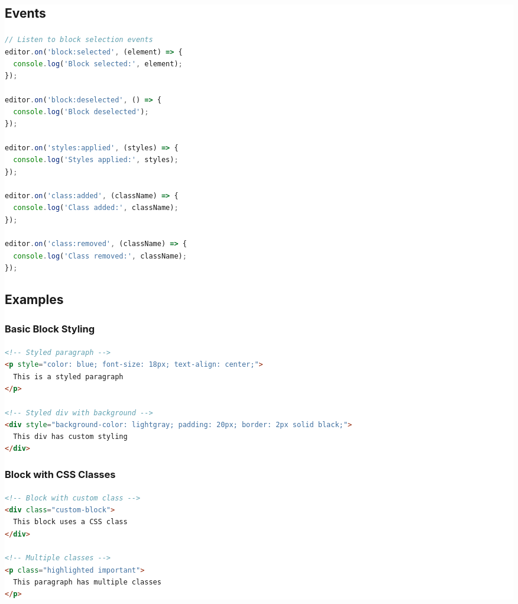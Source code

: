 ## Events

```javascript
// Listen to block selection events
editor.on('block:selected', (element) => {
  console.log('Block selected:', element);
});

editor.on('block:deselected', () => {
  console.log('Block deselected');
});

editor.on('styles:applied', (styles) => {
  console.log('Styles applied:', styles);
});

editor.on('class:added', (className) => {
  console.log('Class added:', className);
});

editor.on('class:removed', (className) => {
  console.log('Class removed:', className);
});
```

## Examples

### Basic Block Styling

```html
<!-- Styled paragraph -->
<p style="color: blue; font-size: 18px; text-align: center;">
  This is a styled paragraph
</p>

<!-- Styled div with background -->
<div style="background-color: lightgray; padding: 20px; border: 2px solid black;">
  This div has custom styling
</div>
```

### Block with CSS Classes

```html
<!-- Block with custom class -->
<div class="custom-block">
  This block uses a CSS class
</div>

<!-- Multiple classes -->
<p class="highlighted important">
  This paragraph has multiple classes
</p>
```
